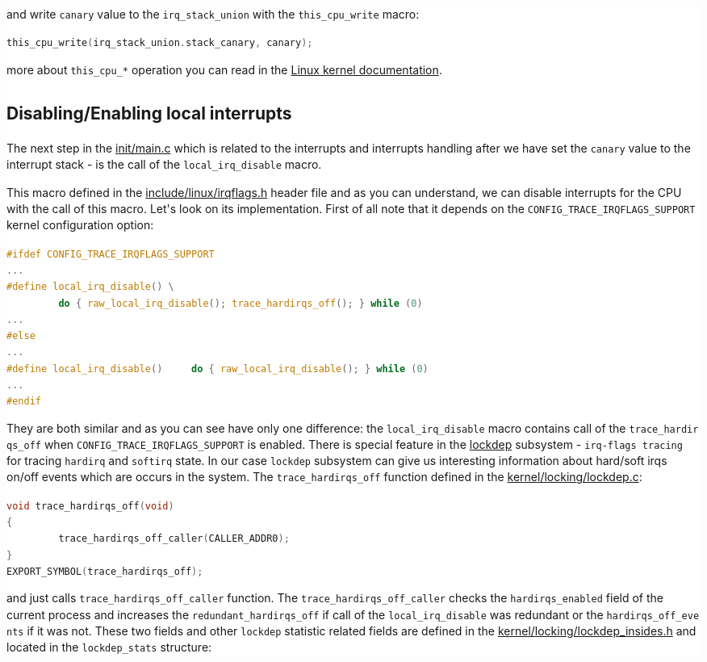 and write `canary` value to the `irq_stack_union` with the `this_cpu_write` macro:

```C
this_cpu_write(irq_stack_union.stack_canary, canary);
```

more about `this_cpu_*` operation you can read in the [Linux kernel documentation](https://github.com/torvalds/linux/blob/16f73eb02d7e1765ccab3d2018e0bd98eb93d973/Documentation/this_cpu_ops.txt).

Disabling/Enabling local interrupts
--------------------------------------------------------------------------------

The next step in the [init/main.c](https://github.com/torvalds/linux/blob/16f73eb02d7e1765ccab3d2018e0bd98eb93d973/init/main.c) which is related to the interrupts and interrupts handling after we have set the `canary` value to the interrupt stack - is the call of the `local_irq_disable` macro.

This macro defined in the [include/linux/irqflags.h](https://github.com/torvalds/linux/blob/16f73eb02d7e1765ccab3d2018e0bd98eb93d973/include/linux/irqflags.h) header file and as you can understand, we can disable interrupts for the CPU with the call of this macro. Let's look on its implementation. First of all note that it depends on the `CONFIG_TRACE_IRQFLAGS_SUPPORT` kernel configuration option:

```C
#ifdef CONFIG_TRACE_IRQFLAGS_SUPPORT
...
#define local_irq_disable() \
         do { raw_local_irq_disable(); trace_hardirqs_off(); } while (0)
...
#else
...
#define local_irq_disable()     do { raw_local_irq_disable(); } while (0)
...
#endif
```

They are both similar and as you can see have only one difference: the `local_irq_disable` macro contains call of the `trace_hardirqs_off` when `CONFIG_TRACE_IRQFLAGS_SUPPORT` is enabled. There is special feature in the [lockdep](http://lwn.net/Articles/321663/) subsystem - `irq-flags tracing` for tracing `hardirq` and `softirq` state. In our case `lockdep` subsystem can give us interesting information about hard/soft irqs on/off events which are occurs in the system. The `trace_hardirqs_off` function defined in the [kernel/locking/lockdep.c](https://github.com/torvalds/linux/blob/16f73eb02d7e1765ccab3d2018e0bd98eb93d973/kernel/locking/lockdep.c):

```C
void trace_hardirqs_off(void)
{
         trace_hardirqs_off_caller(CALLER_ADDR0);
}
EXPORT_SYMBOL(trace_hardirqs_off);
```

and just calls `trace_hardirqs_off_caller` function. The `trace_hardirqs_off_caller` checks the `hardirqs_enabled` field of the current process and increases the `redundant_hardirqs_off` if call of the `local_irq_disable` was redundant or the `hardirqs_off_events` if it was not. These two fields and other `lockdep` statistic related fields are defined in the [kernel/locking/lockdep_insides.h](https://github.com/torvalds/linux/blob/16f73eb02d7e1765ccab3d2018e0bd98eb93d973/kernel/locking/lockdep_insides.h) and located in the `lockdep_stats` structure:
